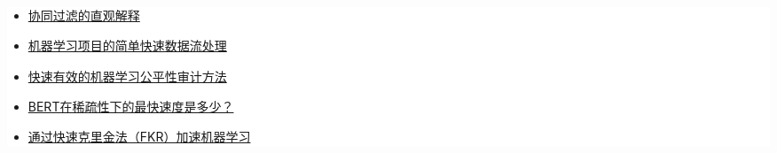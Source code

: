 +   [协同过滤的直观解释](https://www.kdnuggets.com/2022/09/intuitive-explanation-collaborative-filtering.html)

+   [机器学习项目的简单快速数据流处理](https://www.kdnuggets.com/2022/11/simple-fast-data-streaming-machine-learning-projects.html)

+   [快速有效的机器学习公平性审计方法](https://www.kdnuggets.com/2023/01/fast-effective-way-audit-ml-fairness.html)

+   [BERT在稀疏性下的最快速度是多少？](https://www.kdnuggets.com/2022/04/fast-bert-go-sparsity.html)

+   [通过快速克里金法（FKR）加速机器学习](https://www.kdnuggets.com/2022/06/vmc-speed-machine-learning-fast-kriging.html)
